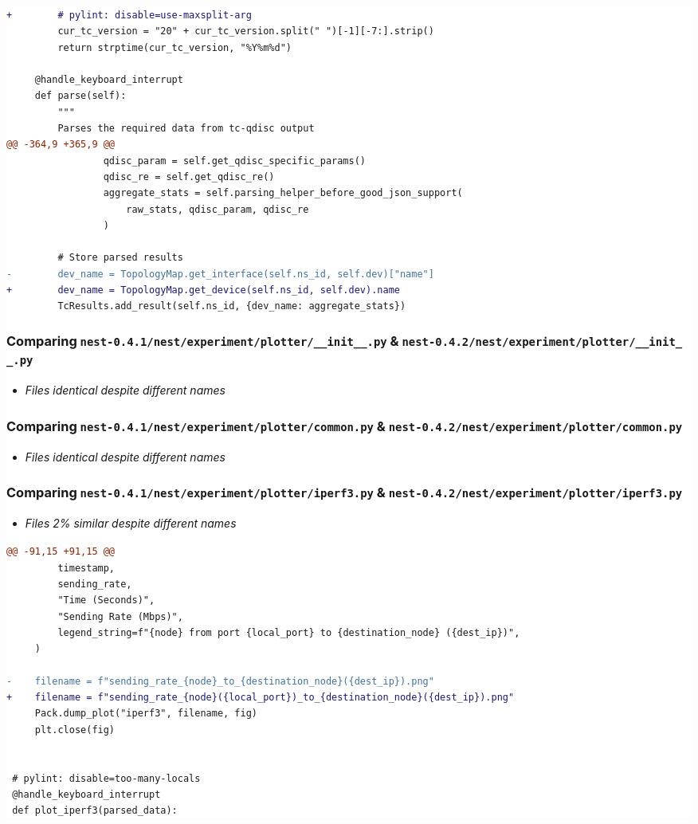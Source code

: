 ```diff
+        # pylint: disable=use-maxsplit-arg
         cur_tc_version = "20" + cur_tc_version.split(" ")[-1][-7:].strip()
         return strptime(cur_tc_version, "%Y%m%d")
 
     @handle_keyboard_interrupt
     def parse(self):
         """
         Parses the required data from tc-qdisc output
@@ -364,9 +365,9 @@
                 qdisc_param = self.get_qdisc_specific_params()
                 qdisc_re = self.get_qdisc_re()
                 aggregate_stats = self.parsing_helper_before_good_json_support(
                     raw_stats, qdisc_param, qdisc_re
                 )
 
         # Store parsed results
-        dev_name = TopologyMap.get_interface(self.ns_id, self.dev)["name"]
+        dev_name = TopologyMap.get_device(self.ns_id, self.dev).name
         TcResults.add_result(self.ns_id, {dev_name: aggregate_stats})
```

### Comparing `nest-0.4.1/nest/experiment/plotter/__init__.py` & `nest-0.4.2/nest/experiment/plotter/__init__.py`

 * *Files identical despite different names*

### Comparing `nest-0.4.1/nest/experiment/plotter/common.py` & `nest-0.4.2/nest/experiment/plotter/common.py`

 * *Files identical despite different names*

### Comparing `nest-0.4.1/nest/experiment/plotter/iperf3.py` & `nest-0.4.2/nest/experiment/plotter/iperf3.py`

 * *Files 2% similar despite different names*

```diff
@@ -91,15 +91,15 @@
         timestamp,
         sending_rate,
         "Time (Seconds)",
         "Sending Rate (Mbps)",
         legend_string=f"{node} from port {local_port} to {destination_node} ({dest_ip})",
     )
 
-    filename = f"sending_rate_{node}_to_{destination_node}({dest_ip}).png"
+    filename = f"sending_rate_{node}({local_port})_to_{destination_node}({dest_ip}).png"
     Pack.dump_plot("iperf3", filename, fig)
     plt.close(fig)
 
 
 # pylint: disable=too-many-locals
 @handle_keyboard_interrupt
 def plot_iperf3(parsed_data):
```
